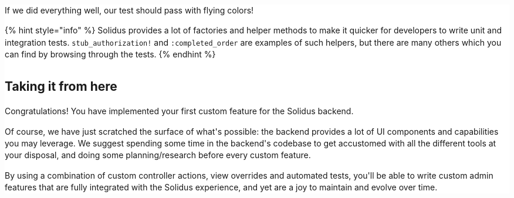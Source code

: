 If we did everything well, our test should pass with flying colors!

{% hint style="info" %}
Solidus provides a lot of factories and helper methods to make it quicker for developers to write unit and integration tests. `stub_authorization!` and `:completed_order` are examples of such helpers, but there are many others which you can find by browsing through the tests.
{% endhint %}

## Taking it from here

Congratulations! You have implemented your first custom feature for the Solidus backend.

Of course, we have just scratched the surface of what's possible: the backend provides a lot of UI components and capabilities you may leverage. We suggest spending some time in the backend's codebase to get accustomed with all the different tools at your disposal, and doing some planning/research before every custom feature.

By using a combination of custom controller actions, view overrides and automated tests, you'll be able to write custom admin features that are fully integrated with the Solidus experience, and yet are a joy to maintain and evolve over time.


